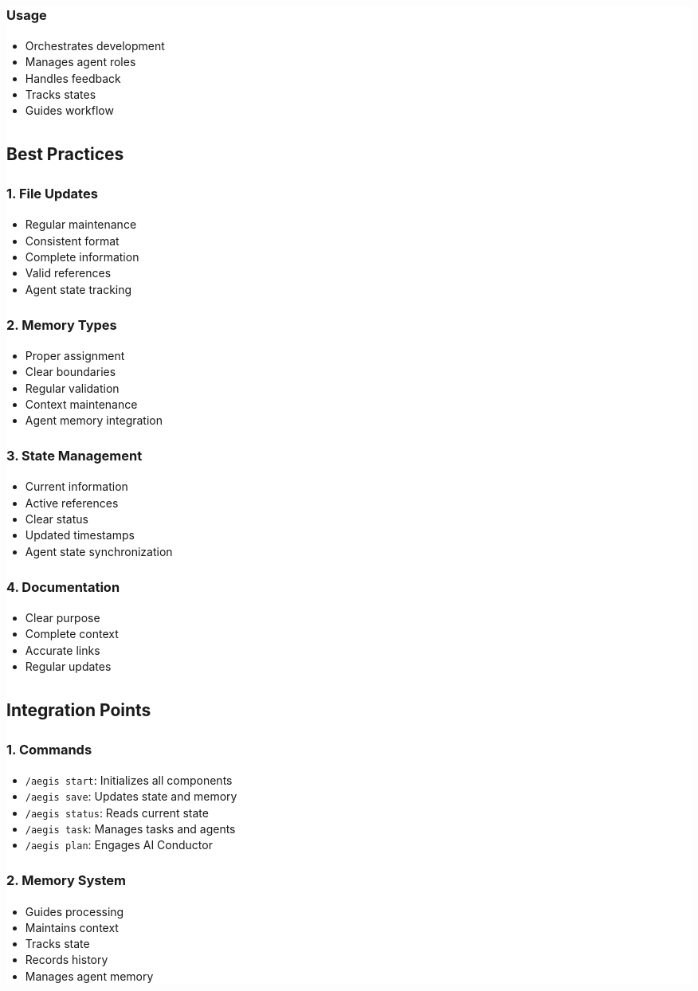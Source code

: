 ### Usage
- Orchestrates development
- Manages agent roles
- Handles feedback
- Tracks states
- Guides workflow

## Best Practices

### 1. File Updates
- Regular maintenance
- Consistent format
- Complete information
- Valid references
- Agent state tracking

### 2. Memory Types
- Proper assignment
- Clear boundaries
- Regular validation
- Context maintenance
- Agent memory integration

### 3. State Management
- Current information
- Active references
- Clear status
- Updated timestamps
- Agent state synchronization

### 4. Documentation
- Clear purpose
- Complete context
- Accurate links
- Regular updates

## Integration Points

### 1. Commands
- `/aegis start`: Initializes all components
- `/aegis save`: Updates state and memory
- `/aegis status`: Reads current state
- `/aegis task`: Manages tasks and agents
- `/aegis plan`: Engages AI Conductor

### 2. Memory System
- Guides processing
- Maintains context
- Tracks state
- Records history
- Manages agent memory
